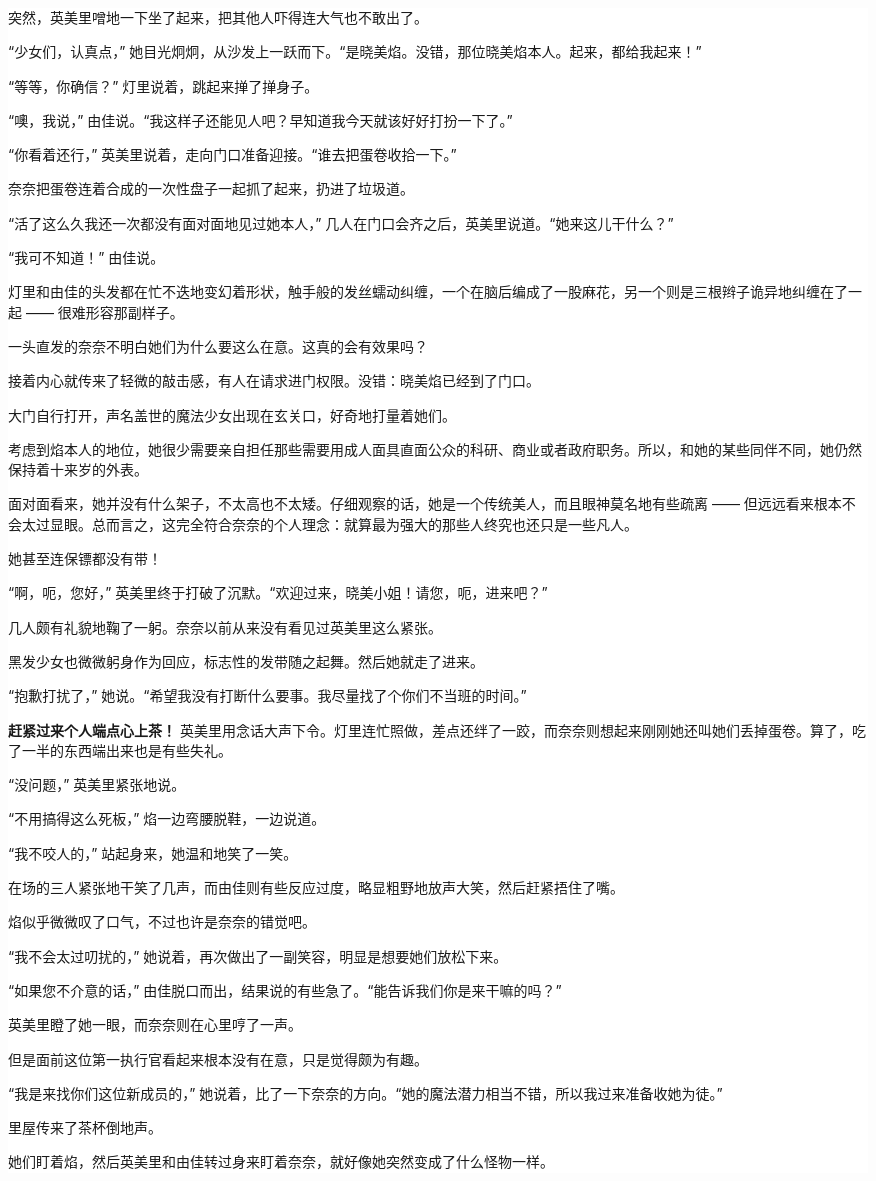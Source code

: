 突然，英美里噌地一下坐了起来，把其他人吓得连大气也不敢出了。

“少女们，认真点，” 她目光炯炯，从沙发上一跃而下。“是晓美焰。没错，那位晓美焰本人。起来，都给我起来！”

“等等，你确信？” 灯里说着，跳起来掸了掸身子。

“噢，我说，” 由佳说。“我这样子还能见人吧？早知道我今天就该好好打扮一下了。”

“你看着还行，” 英美里说着，走向门口准备迎接。“谁去把蛋卷收拾一下。”

奈奈把蛋卷连着合成的一次性盘子一起抓了起来，扔进了垃圾道。

“活了这么久我还一次都没有面对面地见过她本人，” 几人在门口会齐之后，英美里说道。“她来这儿干什么？”

“我可不知道！” 由佳说。

灯里和由佳的头发都在忙不迭地变幻着形状，触手般的发丝蠕动纠缠，一个在脑后编成了一股麻花，另一个则是三根辫子诡异地纠缠在了一起 —— 很难形容那副样子。

一头直发的奈奈不明白她们为什么要这么在意。这真的会有效果吗？

接着内心就传来了轻微的敲击感，有人在请求进门权限。没错：晓美焰已经到了门口。

大门自行打开，声名盖世的魔法少女出现在玄关口，好奇地打量着她们。

考虑到焰本人的地位，她很少需要亲自担任那些需要用成人面具直面公众的科研、商业或者政府职务。所以，和她的某些同伴不同，她仍然保持着十来岁的外表。

面对面看来，她并没有什么架子，不太高也不太矮。仔细观察的话，她是一个传统美人，而且眼神莫名地有些疏离 —— 但远远看来根本不会太过显眼。总而言之，这完全符合奈奈的个人理念：就算最为强大的那些人终究也还只是一些凡人。

她甚至连保镖都没有带！

“啊，呃，您好，” 英美里终于打破了沉默。“欢迎过来，晓美小姐！请您，呃，进来吧？”

几人颇有礼貌地鞠了一躬。奈奈以前从来没有看见过英美里这么紧张。

黑发少女也微微躬身作为回应，标志性的发带随之起舞。然后她就走了进来。

“抱歉打扰了，” 她说。“希望我没有打断什么要事。我尽量找了个你们不当班的时间。”

**赶紧过来个人端点心上茶！** 英美里用念话大声下令。灯里连忙照做，差点还绊了一跤，而奈奈则想起来刚刚她还叫她们丢掉蛋卷。算了，吃了一半的东西端出来也是有些失礼。

“没问题，” 英美里紧张地说。

“不用搞得这么死板，” 焰一边弯腰脱鞋，一边说道。

“我不咬人的，” 站起身来，她温和地笑了一笑。

在场的三人紧张地干笑了几声，而由佳则有些反应过度，略显粗野地放声大笑，然后赶紧捂住了嘴。

焰似乎微微叹了口气，不过也许是奈奈的错觉吧。

“我不会太过叨扰的，” 她说着，再次做出了一副笑容，明显是想要她们放松下来。

“如果您不介意的话，” 由佳脱口而出，结果说的有些急了。“能告诉我们你是来干嘛的吗？”

英美里瞪了她一眼，而奈奈则在心里哼了一声。

但是面前这位第一执行官看起来根本没有在意，只是觉得颇为有趣。

“我是来找你们这位新成员的，” 她说着，比了一下奈奈的方向。“她的魔法潜力相当不错，所以我过来准备收她为徒。”

里屋传来了茶杯倒地声。

她们盯着焰，然后英美里和由佳转过身来盯着奈奈，就好像她突然变成了什么怪物一样。
